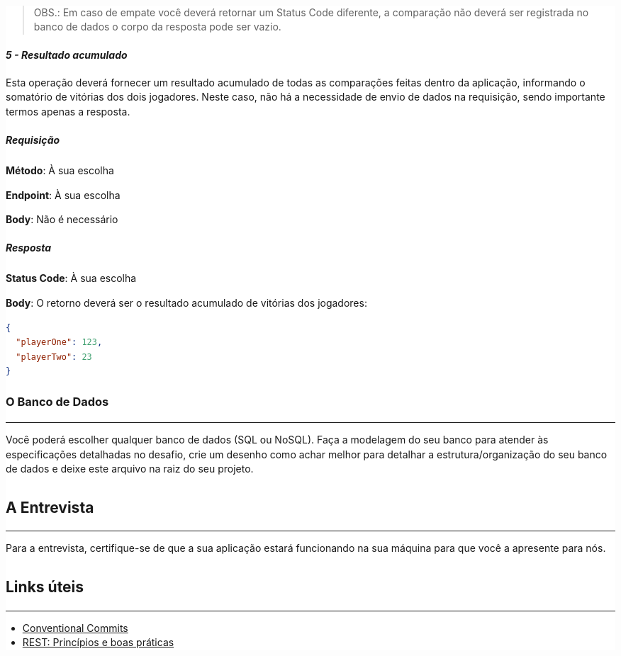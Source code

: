 > OBS.: Em caso de empate você deverá retornar um Status Code diferente, a comparação não deverá ser registrada no banco de dados o corpo da resposta pode ser vazio.

#### _5 - Resultado acumulado_

Esta operação deverá fornecer um resultado acumulado de todas as comparações feitas dentro da aplicação, informando o somatório de vitórias dos dois jogadores. Neste caso, não há a necessidade de envio de dados na requisição, sendo importante termos apenas a resposta.

##### Requisição

**Método**: À sua escolha

**Endpoint**: À sua escolha

**Body**: Não é necessário

##### Resposta

**Status Code**: À sua escolha

**Body**: O retorno deverá ser o resultado acumulado de vitórias dos jogadores:

``` json
{
  "playerOne": 123,
  "playerTwo": 23
}
```

### O Banco de Dados

---

Você poderá escolher qualquer banco de dados (SQL ou NoSQL). Faça a modelagem do seu banco para atender às especificações detalhadas no desafio, crie um desenho como achar melhor para detalhar a estrutura/organização do seu banco de dados e deixe este arquivo na raiz do seu projeto. 

## A Entrevista

---

Para a entrevista, certifique-se de que a sua aplicação estará funcionando na sua máquina para que você a apresente para nós.

## Links úteis

---

- [Conventional Commits](https://www.conventionalcommits.org/pt-br/v1.0.0/)
- [REST: Princípios e boas práticas](https://www.alura.com.br/artigos/rest-principios-e-boas-praticas)
